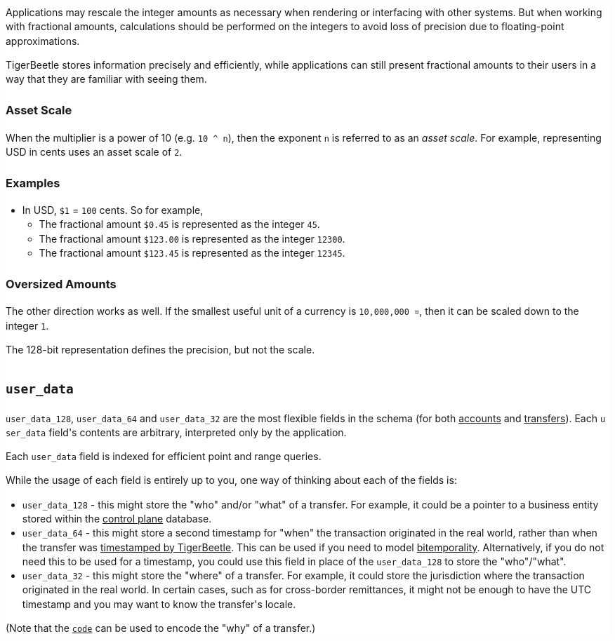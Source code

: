 Applications may rescale the integer amounts as necessary when rendering or interfacing with other
systems. But when working with fractional amounts, calculations should be performed on the integers
to avoid loss of precision due to floating-point approximations.

TigerBeetle stores information precisely and efficiently, while applications can still present
fractional amounts to their users in a way that they are familiar with seeing them.

### Asset Scale

When the multiplier is a power of 10 (e.g. `10 ^ n`), then the exponent `n` is referred to as an
_asset scale_. For example, representing USD in cents uses an asset scale of `2`.

### Examples

- In USD, `$1` = `100` cents. So for example,
  - The fractional amount `$0.45` is represented as the integer `45`.
  - The fractional amount `$123.00` is represented as the integer `12300`.
  - The fractional amount `$123.45` is represented as the integer `12345`.

### Oversized Amounts

The other direction works as well. If the smallest useful unit of a currency is `10,000,000 ¤`, then
it can be scaled down to the integer `1`.

The 128-bit representation defines the precision, but not the scale.

## `user_data`

`user_data_128`, `user_data_64` and `user_data_32` are the most flexible fields in the schema (for
both [accounts](../reference/accounts.md) and [transfers](../reference/transfers.md)). Each
`user_data` field's contents are arbitrary, interpreted only by the application.

Each `user_data` field is indexed for efficient point and range queries.

While the usage of each field is entirely up to you, one way of thinking about each of the fields
is:

- `user_data_128` - this might store the "who" and/or "what" of a transfer. For example, it could be
  a pointer to a business entity stored within the [control
  plane](https://en.wikipedia.org/wiki/Control_plane) database.
- `user_data_64` - this might store a second timestamp for "when" the transaction originated in the
  real world, rather than when the transfer was [timestamped by
  TigerBeetle](./time.md#why-tigerbeetle-manages-timestamps). This can be used if you need to model
  [bitemporality](https://en.wikipedia.org/wiki/Bitemporal_modeling). Alternatively, if you do not
  need this to be used for a timestamp, you could use this field in place of the `user_data_128` to
  store the "who"/"what".
- `user_data_32` - this might store the "where" of a transfer. For example, it could store the
  jurisdiction where the transaction originated in the real world. In certain cases, such as for
  cross-border remittances, it might not be enough to have the UTC timestamp and you may want to
  know the transfer's locale.

(Note that the [`code`](#code) can be used to encode the "why" of a transfer.)
